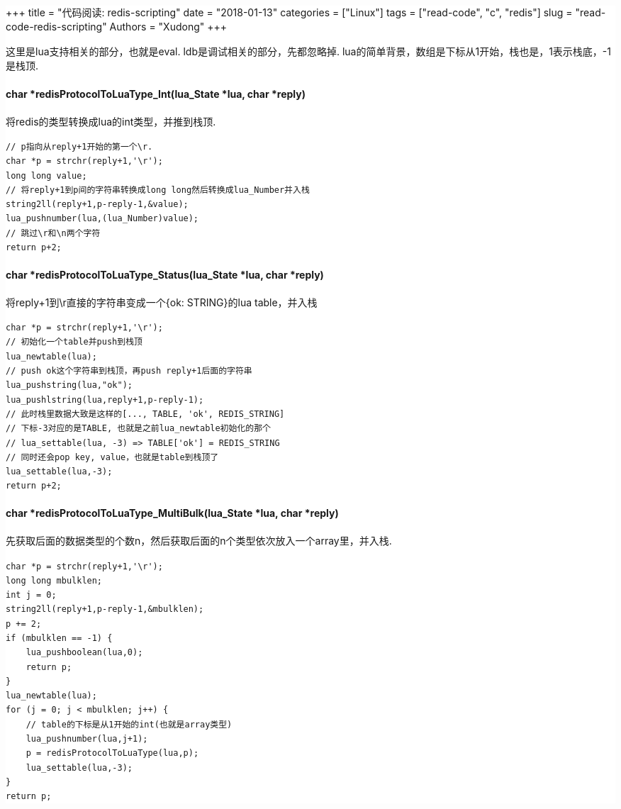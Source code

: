 +++
title = "代码阅读: redis-scripting"
date = "2018-01-13"
categories = ["Linux"]
tags = ["read-code", "c", "redis"]
slug = "read-code-redis-scripting"
Authors = "Xudong"
+++

这里是lua支持相关的部分，也就是eval.
ldb是调试相关的部分，先都忽略掉.
lua的简单背景，数组是下标从1开始，栈也是，1表示栈底，-1是栈顶.


#### char *redisProtocolToLuaType_Int(lua_State *lua, char *reply)
将redis的类型转换成lua的int类型，并推到栈顶.

    // p指向从reply+1开始的第一个\r.
    char *p = strchr(reply+1,'\r');
    long long value;
    // 将reply+1到p间的字符串转换成long long然后转换成lua_Number并入栈
    string2ll(reply+1,p-reply-1,&value);
    lua_pushnumber(lua,(lua_Number)value);
    // 跳过\r和\n两个字符
    return p+2;

#### char *redisProtocolToLuaType_Status(lua_State *lua, char *reply)
将reply+1到\r直接的字符串变成一个{ok: STRING}的lua table，并入栈

    char *p = strchr(reply+1,'\r');
    // 初始化一个table并push到栈顶
    lua_newtable(lua);
    // push ok这个字符串到栈顶，再push reply+1后面的字符串
    lua_pushstring(lua,"ok");
    lua_pushlstring(lua,reply+1,p-reply-1);
    // 此时栈里数据大致是这样的[..., TABLE, 'ok', REDIS_STRING]
    // 下标-3对应的是TABLE, 也就是之前lua_newtable初始化的那个
    // lua_settable(lua, -3) => TABLE['ok'] = REDIS_STRING
    // 同时还会pop key, value，也就是table到栈顶了
    lua_settable(lua,-3);
    return p+2;

#### char *redisProtocolToLuaType_MultiBulk(lua_State *lua, char *reply)
先获取后面的数据类型的个数n，然后获取后面的n个类型依次放入一个array里，并入栈.

    char *p = strchr(reply+1,'\r');
    long long mbulklen;
    int j = 0;
    string2ll(reply+1,p-reply-1,&mbulklen);
    p += 2;
    if (mbulklen == -1) {
        lua_pushboolean(lua,0);
        return p;
    }
    lua_newtable(lua);
    for (j = 0; j < mbulklen; j++) {
        // table的下标是从1开始的int(也就是array类型)
        lua_pushnumber(lua,j+1);
        p = redisProtocolToLuaType(lua,p);
        lua_settable(lua,-3);
    }
    return p;
